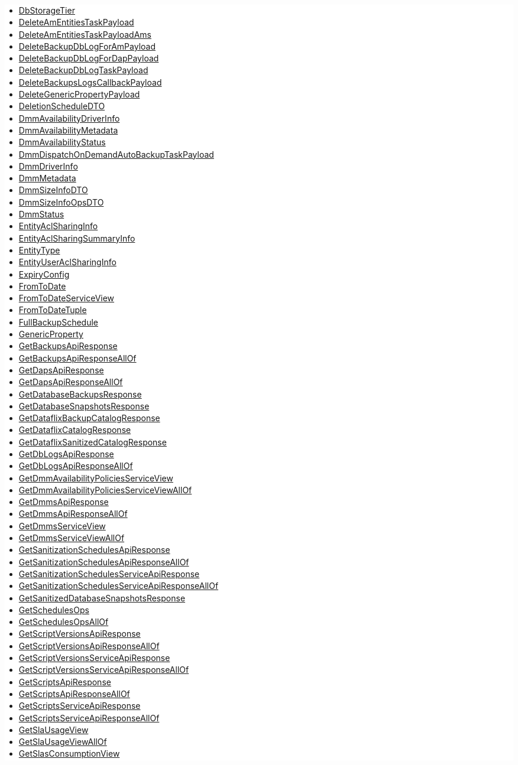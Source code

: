  - [DbStorageTier](docs/DbStorageTier.md)
 - [DeleteAmEntitiesTaskPayload](docs/DeleteAmEntitiesTaskPayload.md)
 - [DeleteAmEntitiesTaskPayloadAms](docs/DeleteAmEntitiesTaskPayloadAms.md)
 - [DeleteBackupDbLogForAmPayload](docs/DeleteBackupDbLogForAmPayload.md)
 - [DeleteBackupDbLogForDapPayload](docs/DeleteBackupDbLogForDapPayload.md)
 - [DeleteBackupDbLogTaskPayload](docs/DeleteBackupDbLogTaskPayload.md)
 - [DeleteBackupsLogsCallbackPayload](docs/DeleteBackupsLogsCallbackPayload.md)
 - [DeleteGenericPropertyPayload](docs/DeleteGenericPropertyPayload.md)
 - [DeletionScheduleDTO](docs/DeletionScheduleDTO.md)
 - [DmmAvailabilityDriverInfo](docs/DmmAvailabilityDriverInfo.md)
 - [DmmAvailabilityMetadata](docs/DmmAvailabilityMetadata.md)
 - [DmmAvailabilityStatus](docs/DmmAvailabilityStatus.md)
 - [DmmDispatchOnDemandAutoBackupTaskPayload](docs/DmmDispatchOnDemandAutoBackupTaskPayload.md)
 - [DmmDriverInfo](docs/DmmDriverInfo.md)
 - [DmmMetadata](docs/DmmMetadata.md)
 - [DmmSizeInfoDTO](docs/DmmSizeInfoDTO.md)
 - [DmmSizeInfoOpsDTO](docs/DmmSizeInfoOpsDTO.md)
 - [DmmStatus](docs/DmmStatus.md)
 - [EntityAclSharingInfo](docs/EntityAclSharingInfo.md)
 - [EntityAclSharingSummaryInfo](docs/EntityAclSharingSummaryInfo.md)
 - [EntityType](docs/EntityType.md)
 - [EntityUserAclSharingInfo](docs/EntityUserAclSharingInfo.md)
 - [ExpiryConfig](docs/ExpiryConfig.md)
 - [FromToDate](docs/FromToDate.md)
 - [FromToDateServiceView](docs/FromToDateServiceView.md)
 - [FromToDateTuple](docs/FromToDateTuple.md)
 - [FullBackupSchedule](docs/FullBackupSchedule.md)
 - [GenericProperty](docs/GenericProperty.md)
 - [GetBackupsApiResponse](docs/GetBackupsApiResponse.md)
 - [GetBackupsApiResponseAllOf](docs/GetBackupsApiResponseAllOf.md)
 - [GetDapsApiResponse](docs/GetDapsApiResponse.md)
 - [GetDapsApiResponseAllOf](docs/GetDapsApiResponseAllOf.md)
 - [GetDatabaseBackupsResponse](docs/GetDatabaseBackupsResponse.md)
 - [GetDatabaseSnapshotsResponse](docs/GetDatabaseSnapshotsResponse.md)
 - [GetDataflixBackupCatalogResponse](docs/GetDataflixBackupCatalogResponse.md)
 - [GetDataflixCatalogResponse](docs/GetDataflixCatalogResponse.md)
 - [GetDataflixSanitizedCatalogResponse](docs/GetDataflixSanitizedCatalogResponse.md)
 - [GetDbLogsApiResponse](docs/GetDbLogsApiResponse.md)
 - [GetDbLogsApiResponseAllOf](docs/GetDbLogsApiResponseAllOf.md)
 - [GetDmmAvailabilityPoliciesServiceView](docs/GetDmmAvailabilityPoliciesServiceView.md)
 - [GetDmmAvailabilityPoliciesServiceViewAllOf](docs/GetDmmAvailabilityPoliciesServiceViewAllOf.md)
 - [GetDmmsApiResponse](docs/GetDmmsApiResponse.md)
 - [GetDmmsApiResponseAllOf](docs/GetDmmsApiResponseAllOf.md)
 - [GetDmmsServiceView](docs/GetDmmsServiceView.md)
 - [GetDmmsServiceViewAllOf](docs/GetDmmsServiceViewAllOf.md)
 - [GetSanitizationSchedulesApiResponse](docs/GetSanitizationSchedulesApiResponse.md)
 - [GetSanitizationSchedulesApiResponseAllOf](docs/GetSanitizationSchedulesApiResponseAllOf.md)
 - [GetSanitizationSchedulesServiceApiResponse](docs/GetSanitizationSchedulesServiceApiResponse.md)
 - [GetSanitizationSchedulesServiceApiResponseAllOf](docs/GetSanitizationSchedulesServiceApiResponseAllOf.md)
 - [GetSanitizedDatabaseSnapshotsResponse](docs/GetSanitizedDatabaseSnapshotsResponse.md)
 - [GetSchedulesOps](docs/GetSchedulesOps.md)
 - [GetSchedulesOpsAllOf](docs/GetSchedulesOpsAllOf.md)
 - [GetScriptVersionsApiResponse](docs/GetScriptVersionsApiResponse.md)
 - [GetScriptVersionsApiResponseAllOf](docs/GetScriptVersionsApiResponseAllOf.md)
 - [GetScriptVersionsServiceApiResponse](docs/GetScriptVersionsServiceApiResponse.md)
 - [GetScriptVersionsServiceApiResponseAllOf](docs/GetScriptVersionsServiceApiResponseAllOf.md)
 - [GetScriptsApiResponse](docs/GetScriptsApiResponse.md)
 - [GetScriptsApiResponseAllOf](docs/GetScriptsApiResponseAllOf.md)
 - [GetScriptsServiceApiResponse](docs/GetScriptsServiceApiResponse.md)
 - [GetScriptsServiceApiResponseAllOf](docs/GetScriptsServiceApiResponseAllOf.md)
 - [GetSlaUsageView](docs/GetSlaUsageView.md)
 - [GetSlaUsageViewAllOf](docs/GetSlaUsageViewAllOf.md)
 - [GetSlasConsumptionView](docs/GetSlasConsumptionView.md)